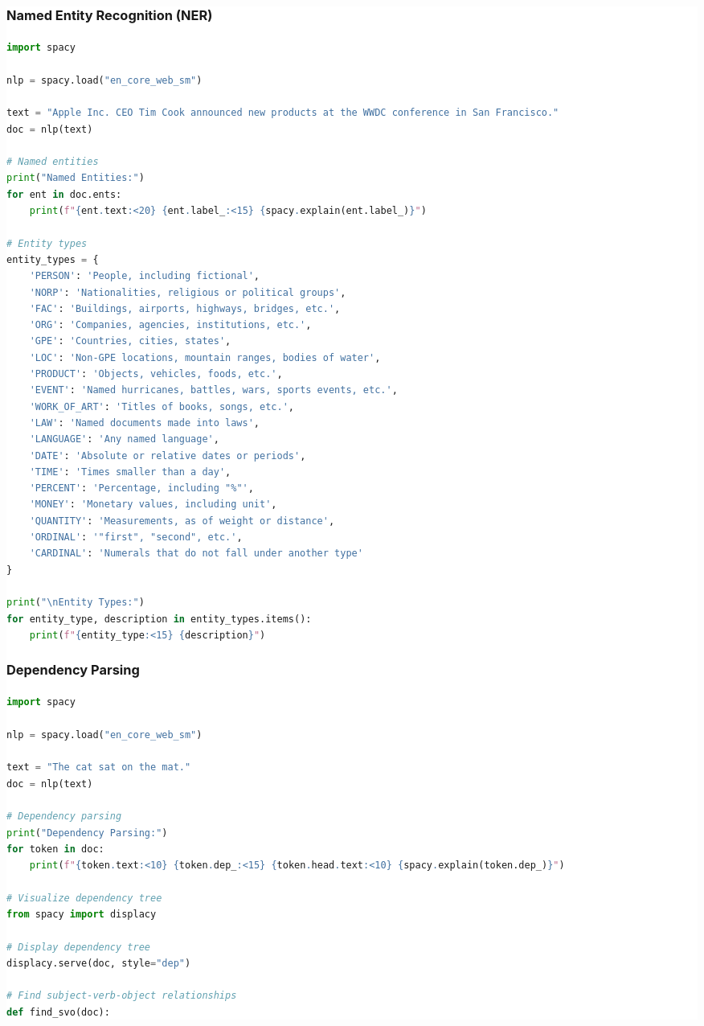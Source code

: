 ### Named Entity Recognition (NER)
```python
import spacy

nlp = spacy.load("en_core_web_sm")

text = "Apple Inc. CEO Tim Cook announced new products at the WWDC conference in San Francisco."
doc = nlp(text)

# Named entities
print("Named Entities:")
for ent in doc.ents:
    print(f"{ent.text:<20} {ent.label_:<15} {spacy.explain(ent.label_)}")

# Entity types
entity_types = {
    'PERSON': 'People, including fictional',
    'NORP': 'Nationalities, religious or political groups',
    'FAC': 'Buildings, airports, highways, bridges, etc.',
    'ORG': 'Companies, agencies, institutions, etc.',
    'GPE': 'Countries, cities, states',
    'LOC': 'Non-GPE locations, mountain ranges, bodies of water',
    'PRODUCT': 'Objects, vehicles, foods, etc.',
    'EVENT': 'Named hurricanes, battles, wars, sports events, etc.',
    'WORK_OF_ART': 'Titles of books, songs, etc.',
    'LAW': 'Named documents made into laws',
    'LANGUAGE': 'Any named language',
    'DATE': 'Absolute or relative dates or periods',
    'TIME': 'Times smaller than a day',
    'PERCENT': 'Percentage, including "%"',
    'MONEY': 'Monetary values, including unit',
    'QUANTITY': 'Measurements, as of weight or distance',
    'ORDINAL': '"first", "second", etc.',
    'CARDINAL': 'Numerals that do not fall under another type'
}

print("\nEntity Types:")
for entity_type, description in entity_types.items():
    print(f"{entity_type:<15} {description}")
```

### Dependency Parsing
```python
import spacy

nlp = spacy.load("en_core_web_sm")

text = "The cat sat on the mat."
doc = nlp(text)

# Dependency parsing
print("Dependency Parsing:")
for token in doc:
    print(f"{token.text:<10} {token.dep_:<15} {token.head.text:<10} {spacy.explain(token.dep_)}")

# Visualize dependency tree
from spacy import displacy

# Display dependency tree
displacy.serve(doc, style="dep")

# Find subject-verb-object relationships
def find_svo(doc):
```